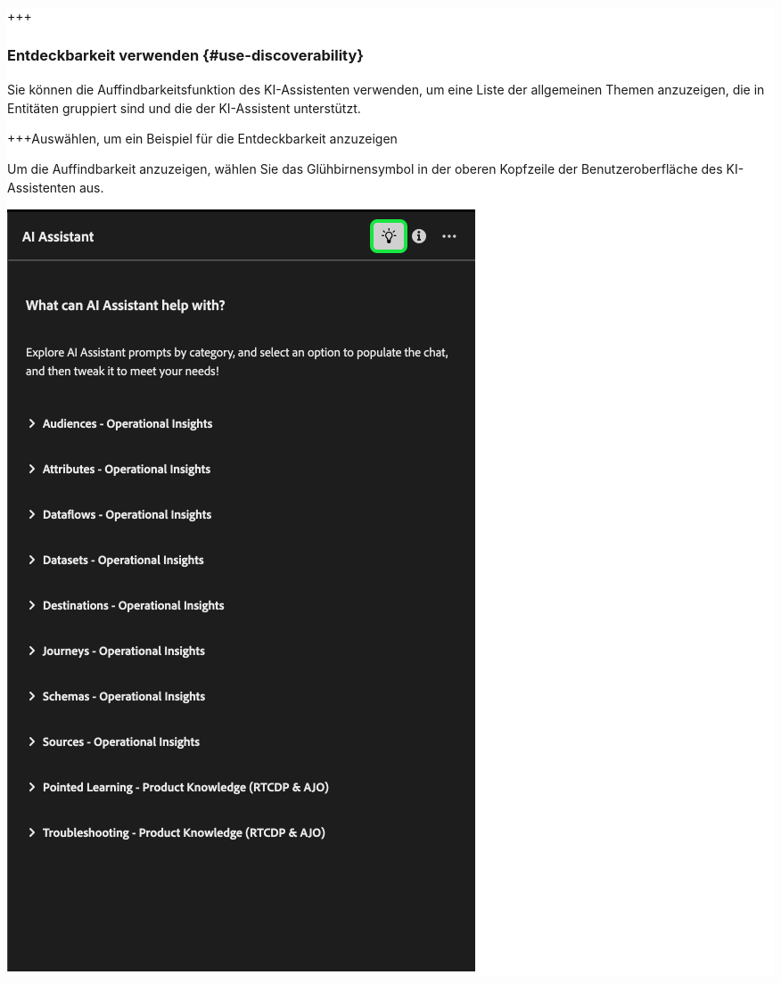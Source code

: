 +++

### Entdeckbarkeit verwenden {#use-discoverability}

Sie können die Auffindbarkeitsfunktion des KI-Assistenten verwenden, um eine Liste der allgemeinen Themen anzuzeigen, die in Entitäten gruppiert sind und die der KI-Assistent unterstützt.

+++Auswählen, um ein Beispiel für die Entdeckbarkeit anzuzeigen

Um die Auffindbarkeit anzuzeigen, wählen Sie das Glühbirnensymbol in der oberen Kopfzeile der Benutzeroberfläche des KI-Assistenten aus.

![Die Entdeckungsfunktion des KI-Assistenten.](./images/lightbulb.png)
